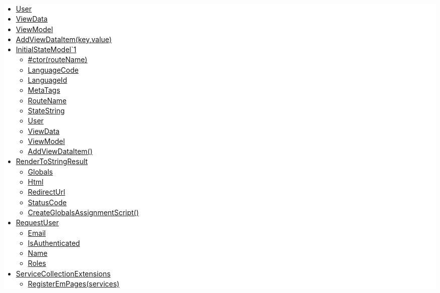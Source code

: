   - [User](#P-Definux-Emeraude-Client-EmPages-Models-IInitialStateModel`1-User 'Definux.Emeraude.Client.EmPages.Models.IInitialStateModel`1.User')
  - [ViewData](#P-Definux-Emeraude-Client-EmPages-Models-IInitialStateModel`1-ViewData 'Definux.Emeraude.Client.EmPages.Models.IInitialStateModel`1.ViewData')
  - [ViewModel](#P-Definux-Emeraude-Client-EmPages-Models-IInitialStateModel`1-ViewModel 'Definux.Emeraude.Client.EmPages.Models.IInitialStateModel`1.ViewModel')
  - [AddViewDataItem(key,value)](#M-Definux-Emeraude-Client-EmPages-Models-IInitialStateModel`1-AddViewDataItem-System-String,System-Object- 'Definux.Emeraude.Client.EmPages.Models.IInitialStateModel`1.AddViewDataItem(System.String,System.Object)')
- [InitialStateModel\`1](#T-Definux-Emeraude-Client-EmPages-Models-InitialStateModel`1 'Definux.Emeraude.Client.EmPages.Models.InitialStateModel`1')
  - [#ctor(routeName)](#M-Definux-Emeraude-Client-EmPages-Models-InitialStateModel`1-#ctor-System-String- 'Definux.Emeraude.Client.EmPages.Models.InitialStateModel`1.#ctor(System.String)')
  - [LanguageCode](#P-Definux-Emeraude-Client-EmPages-Models-InitialStateModel`1-LanguageCode 'Definux.Emeraude.Client.EmPages.Models.InitialStateModel`1.LanguageCode')
  - [LanguageId](#P-Definux-Emeraude-Client-EmPages-Models-InitialStateModel`1-LanguageId 'Definux.Emeraude.Client.EmPages.Models.InitialStateModel`1.LanguageId')
  - [MetaTags](#P-Definux-Emeraude-Client-EmPages-Models-InitialStateModel`1-MetaTags 'Definux.Emeraude.Client.EmPages.Models.InitialStateModel`1.MetaTags')
  - [RouteName](#P-Definux-Emeraude-Client-EmPages-Models-InitialStateModel`1-RouteName 'Definux.Emeraude.Client.EmPages.Models.InitialStateModel`1.RouteName')
  - [StateString](#P-Definux-Emeraude-Client-EmPages-Models-InitialStateModel`1-StateString 'Definux.Emeraude.Client.EmPages.Models.InitialStateModel`1.StateString')
  - [User](#P-Definux-Emeraude-Client-EmPages-Models-InitialStateModel`1-User 'Definux.Emeraude.Client.EmPages.Models.InitialStateModel`1.User')
  - [ViewData](#P-Definux-Emeraude-Client-EmPages-Models-InitialStateModel`1-ViewData 'Definux.Emeraude.Client.EmPages.Models.InitialStateModel`1.ViewData')
  - [ViewModel](#P-Definux-Emeraude-Client-EmPages-Models-InitialStateModel`1-ViewModel 'Definux.Emeraude.Client.EmPages.Models.InitialStateModel`1.ViewModel')
  - [AddViewDataItem()](#M-Definux-Emeraude-Client-EmPages-Models-InitialStateModel`1-AddViewDataItem-System-String,System-Object- 'Definux.Emeraude.Client.EmPages.Models.InitialStateModel`1.AddViewDataItem(System.String,System.Object)')
- [RenderToStringResult](#T-Definux-Emeraude-Client-EmPages-Renderer-RenderToStringResult 'Definux.Emeraude.Client.EmPages.Renderer.RenderToStringResult')
  - [Globals](#P-Definux-Emeraude-Client-EmPages-Renderer-RenderToStringResult-Globals 'Definux.Emeraude.Client.EmPages.Renderer.RenderToStringResult.Globals')
  - [Html](#P-Definux-Emeraude-Client-EmPages-Renderer-RenderToStringResult-Html 'Definux.Emeraude.Client.EmPages.Renderer.RenderToStringResult.Html')
  - [RedirectUrl](#P-Definux-Emeraude-Client-EmPages-Renderer-RenderToStringResult-RedirectUrl 'Definux.Emeraude.Client.EmPages.Renderer.RenderToStringResult.RedirectUrl')
  - [StatusCode](#P-Definux-Emeraude-Client-EmPages-Renderer-RenderToStringResult-StatusCode 'Definux.Emeraude.Client.EmPages.Renderer.RenderToStringResult.StatusCode')
  - [CreateGlobalsAssignmentScript()](#M-Definux-Emeraude-Client-EmPages-Renderer-RenderToStringResult-CreateGlobalsAssignmentScript 'Definux.Emeraude.Client.EmPages.Renderer.RenderToStringResult.CreateGlobalsAssignmentScript')
- [RequestUser](#T-Definux-Emeraude-Client-EmPages-Models-RequestUser 'Definux.Emeraude.Client.EmPages.Models.RequestUser')
  - [Email](#P-Definux-Emeraude-Client-EmPages-Models-RequestUser-Email 'Definux.Emeraude.Client.EmPages.Models.RequestUser.Email')
  - [IsAuthenticated](#P-Definux-Emeraude-Client-EmPages-Models-RequestUser-IsAuthenticated 'Definux.Emeraude.Client.EmPages.Models.RequestUser.IsAuthenticated')
  - [Name](#P-Definux-Emeraude-Client-EmPages-Models-RequestUser-Name 'Definux.Emeraude.Client.EmPages.Models.RequestUser.Name')
  - [Roles](#P-Definux-Emeraude-Client-EmPages-Models-RequestUser-Roles 'Definux.Emeraude.Client.EmPages.Models.RequestUser.Roles')
- [ServiceCollectionExtensions](#T-Definux-Emeraude-Client-EmPages-Extensions-ServiceCollectionExtensions 'Definux.Emeraude.Client.EmPages.Extensions.ServiceCollectionExtensions')
  - [RegisterEmPages(services)](#M-Definux-Emeraude-Client-EmPages-Extensions-ServiceCollectionExtensions-RegisterEmPages-Microsoft-Extensions-DependencyInjection-IServiceCollection- 'Definux.Emeraude.Client.EmPages.Extensions.ServiceCollectionExtensions.RegisterEmPages(Microsoft.Extensions.DependencyInjection.IServiceCollection)')
